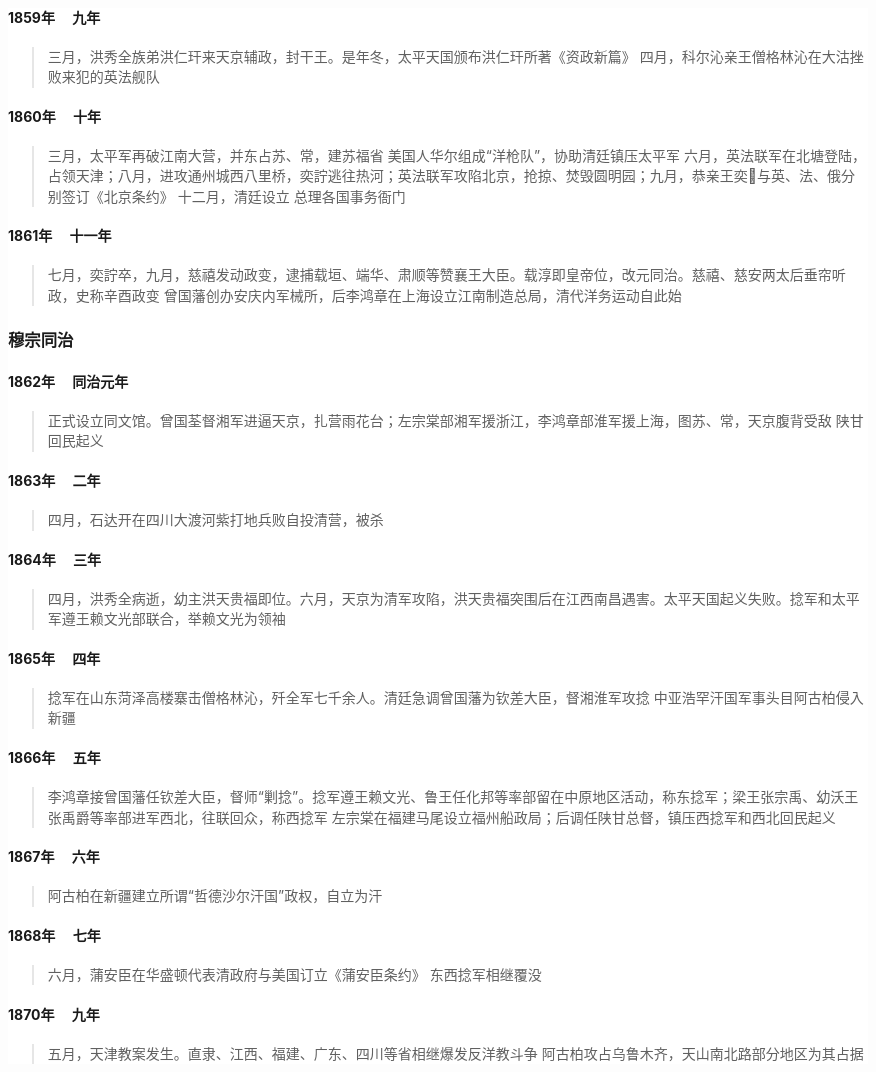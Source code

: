 #### 1859年　 九年

> 三月，洪秀全族弟洪仁玕来天京辅政，封干王。是年冬，太平天国颁布洪仁玕所著《资政新篇》
> 四月，科尔沁亲王僧格林沁在大沽挫败来犯的英法舰队

#### 1860年　 十年

> 三月，太平军再破江南大营，并东占苏、常，建苏福省
> 美国人华尔组成“洋枪队”，协助清廷镇压太平军
> 六月，英法联军在北塘登陆，占领天津；八月，进攻通州城西八里桥，奕詝逃往热河；英法联军攻陷北京，抢掠、焚毁圆明园；九月，恭亲王奕与英、法、俄分别签订《北京条约》
> 十二月，清廷设立 总理各国事务衙门

#### 1861年　 十一年

> 七月，奕詝卒，九月，慈禧发动政变，逮捕载垣、端华、肃顺等赞襄王大臣。载淳即皇帝位，改元同治。慈禧、慈安两太后垂帘听政，史称辛酉政变
> 曾国藩创办安庆内军械所，后李鸿章在上海设立江南制造总局，清代洋务运动自此始

### 穆宗同治

#### 1862年　 同治元年

> 正式设立同文馆。曾国荃督湘军进逼天京，扎营雨花台；左宗棠部湘军援浙江，李鸿章部淮军援上海，图苏、常，天京腹背受敌
> 陕甘回民起义

#### 1863年　 二年

> 四月，石达开在四川大渡河紫打地兵败自投清营，被杀

#### 1864年　 三年

> 四月，洪秀全病逝，幼主洪天贵福即位。六月，天京为清军攻陷，洪天贵福突围后在江西南昌遇害。太平天国起义失败。捻军和太平军遵王赖文光部联合，举赖文光为领袖

#### 1865年　 四年

> 捻军在山东菏泽高楼寨击僧格林沁，歼全军七千余人。清廷急调曾国藩为钦差大臣，督湘淮军攻捻
> 中亚浩罕汗国军事头目阿古柏侵入新疆

#### 1866年　 五年

> 李鸿章接曾国藩任钦差大臣，督师“剿捻”。捻军遵王赖文光、鲁王任化邦等率部留在中原地区活动，称东捻军；梁王张宗禹、幼沃王张禹爵等率部进军西北，往联回众，称西捻军
> 左宗棠在福建马尾设立福州船政局；后调任陕甘总督，镇压西捻军和西北回民起义

#### 1867年　 六年

> 阿古柏在新疆建立所谓“哲德沙尔汗国”政权，自立为汗

#### 1868年　 七年

> 六月，蒲安臣在华盛顿代表清政府与美国订立《蒲安臣条约》
> 东西捻军相继覆没

#### 1870年　 九年

> 五月，天津教案发生。直隶、江西、福建、广东、四川等省相继爆发反洋教斗争
> 阿古柏攻占乌鲁木齐，天山南北路部分地区为其占据
